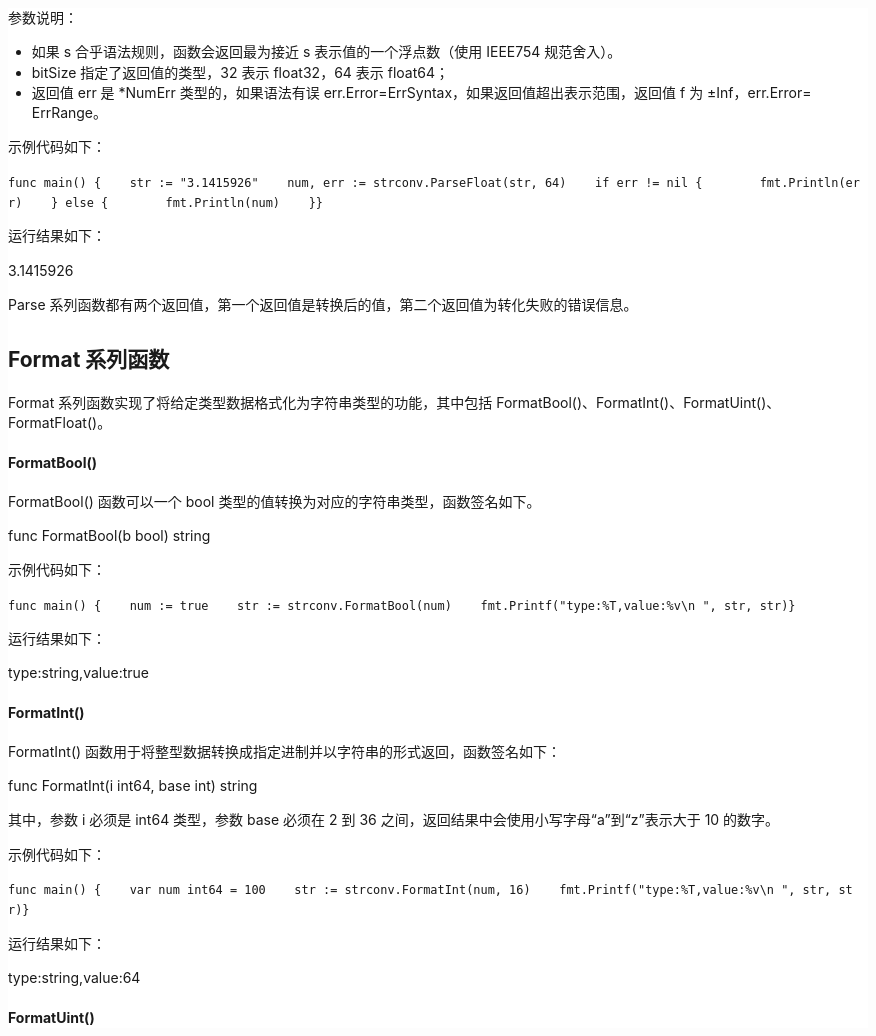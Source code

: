 参数说明：

- 如果 s 合乎语法规则，函数会返回最为接近 s 表示值的一个浮点数（使用 IEEE754 规范舍入）。
- bitSize 指定了返回值的类型，32 表示 float32，64 表示 float64；
- 返回值 err 是 *NumErr 类型的，如果语法有误 err.Error=ErrSyntax，如果返回值超出表示范围，返回值 f 为 ±Inf，err.Error= ErrRange。


示例代码如下：

```
func main() {    str := "3.1415926"    num, err := strconv.ParseFloat(str, 64)    if err != nil {        fmt.Println(err)    } else {        fmt.Println(num)    }}
```

运行结果如下：

3.1415926

Parse 系列函数都有两个返回值，第一个返回值是转换后的值，第二个返回值为转化失败的错误信息。

## Format 系列函数

Format 系列函数实现了将给定类型数据格式化为字符串类型的功能，其中包括 FormatBool()、FormatInt()、FormatUint()、FormatFloat()。

#### FormatBool()

FormatBool() 函数可以一个 bool 类型的值转换为对应的字符串类型，函数签名如下。

func FormatBool(b bool) string

示例代码如下：

```
func main() {    num := true    str := strconv.FormatBool(num)    fmt.Printf("type:%T,value:%v\n ", str, str)}
```

运行结果如下：

type:string,value:true

#### FormatInt()

FormatInt() 函数用于将整型数据转换成指定进制并以字符串的形式返回，函数签名如下：

func FormatInt(i int64, base int) string

其中，参数 i 必须是 int64 类型，参数 base 必须在 2 到 36 之间，返回结果中会使用小写字母“a”到“z”表示大于 10 的数字。

示例代码如下：

```
func main() {    var num int64 = 100    str := strconv.FormatInt(num, 16)    fmt.Printf("type:%T,value:%v\n ", str, str)}
```

运行结果如下：

type:string,value:64

#### FormatUint()
